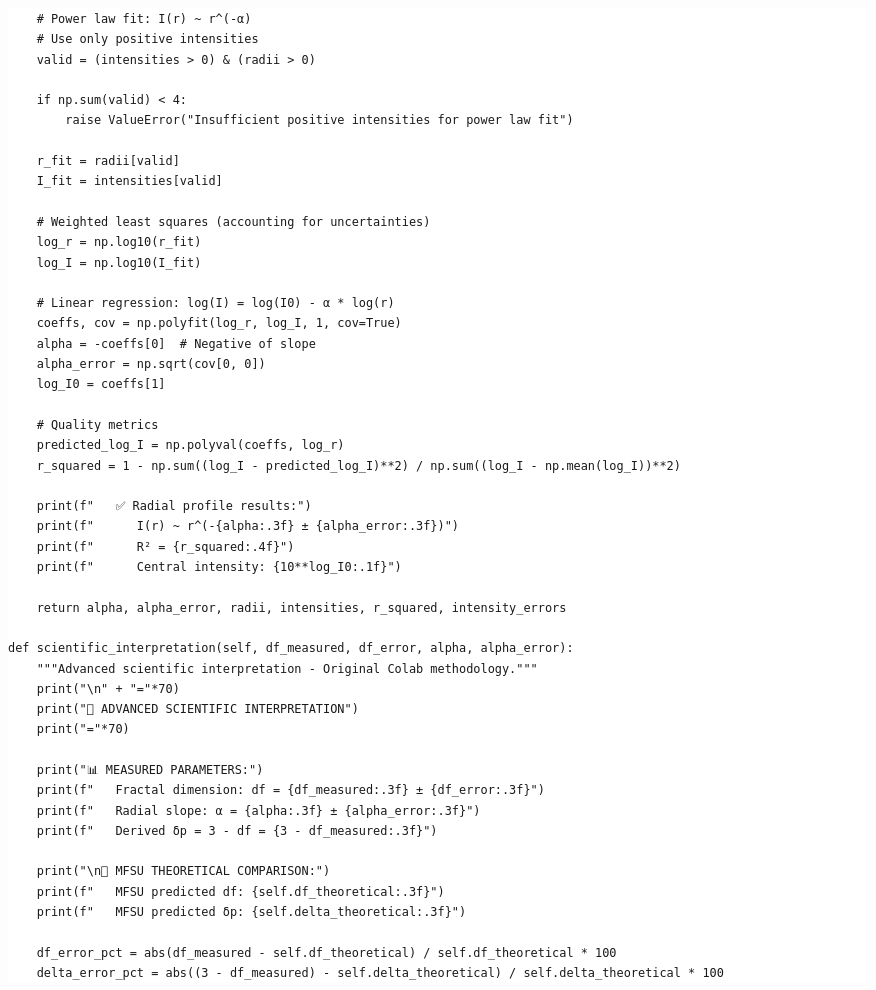         # Power law fit: I(r) ~ r^(-α)
        # Use only positive intensities
        valid = (intensities > 0) & (radii > 0)
        
        if np.sum(valid) < 4:
            raise ValueError("Insufficient positive intensities for power law fit")
            
        r_fit = radii[valid]
        I_fit = intensities[valid]
        
        # Weighted least squares (accounting for uncertainties)
        log_r = np.log10(r_fit)
        log_I = np.log10(I_fit)
        
        # Linear regression: log(I) = log(I0) - α * log(r)
        coeffs, cov = np.polyfit(log_r, log_I, 1, cov=True)
        alpha = -coeffs[0]  # Negative of slope
        alpha_error = np.sqrt(cov[0, 0])
        log_I0 = coeffs[1]
        
        # Quality metrics
        predicted_log_I = np.polyval(coeffs, log_r)
        r_squared = 1 - np.sum((log_I - predicted_log_I)**2) / np.sum((log_I - np.mean(log_I))**2)
        
        print(f"   ✅ Radial profile results:")
        print(f"      I(r) ~ r^(-{alpha:.3f} ± {alpha_error:.3f})")
        print(f"      R² = {r_squared:.4f}")
        print(f"      Central intensity: {10**log_I0:.1f}")
        
        return alpha, alpha_error, radii, intensities, r_squared, intensity_errors
        
    def scientific_interpretation(self, df_measured, df_error, alpha, alpha_error):
        """Advanced scientific interpretation - Original Colab methodology."""
        print("\n" + "="*70)
        print("🔬 ADVANCED SCIENTIFIC INTERPRETATION")
        print("="*70)
        
        print("📊 MEASURED PARAMETERS:")
        print(f"   Fractal dimension: df = {df_measured:.3f} ± {df_error:.3f}")
        print(f"   Radial slope: α = {alpha:.3f} ± {alpha_error:.3f}")
        print(f"   Derived δp = 3 - df = {3 - df_measured:.3f}")
        
        print("\n🎯 MFSU THEORETICAL COMPARISON:")
        print(f"   MFSU predicted df: {self.df_theoretical:.3f}")
        print(f"   MFSU predicted δp: {self.delta_theoretical:.3f}")
        
        df_error_pct = abs(df_measured - self.df_theoretical) / self.df_theoretical * 100
        delta_error_pct = abs((3 - df_measured) - self.delta_theoretical) / self.delta_theoretical * 100
        